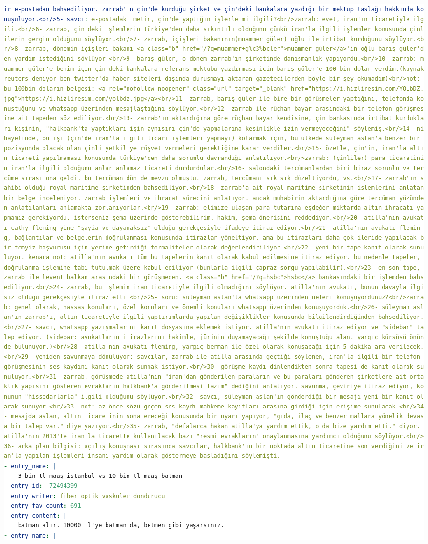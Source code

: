 ```yaml
ir e-postadan bahsediliyor. zarrab'ın çin'de kurduğu şirket ve çin'deki bankalara yazdığı bir mektup taslağı hakkında konuşuluyor.<br/>5- savcı: e-postadaki metin, çin'de yaptığın işlerle mi ilgili?<br/>zarrab: evet, iran'ın ticaretiyle ilgili.<br/>6- zarrab, çin'deki işlemlerin türkiye'den daha sıkıntılı olduğunu çünkü iran'la ilgili işlemler konusunda çinlilerin gergin olduğunu söylüyor.<br/>7- zarrab, içişleri bakanının(muammer güler) oğlu ile irtibat kurduğunu söylüyor.<br/>8- zarrab, dönemin içişleri bakanı <a class="b" href="/?q=muammer+g%c3%bcler">muammer güler</a>'in oğlu barış güler'den yardım istediğini söylüyor.<br/>9- barış güler, o dönem zarrab'ın şirketinde danışmanlık yapıyordu.<br/>10- zarrab: muammer güler'e benim için çin'deki bankalara referans mektubu yazdırması için barış güler'e 100 bin dolar verdim.(kaynak reuters deniyor ben twitter'da haber siteleri dışında duruşmayı aktaran gazetecilerden böyle bir şey okumadım)<br/>not: bu 100bin doların belgesi: <a rel="nofollow noopener" class="url" target="_blank" href="https://i.hizliresim.com/YOLbDZ.jpg">https://i.hizliresim.com/yolbdz.jpg</a><br/>11- zarrab, barış güler ile bire bir görüşmeler yaptığını, telefonda konuştuğunu ve whatsapp üzerinden mesajlaştığını söylüyor.<br/>12- zarrab ile rüçhan bayar arasındaki bir telefon görüşmesine ait tapeden söz ediliyor.<br/>13- zarrab'ın aktardığına göre rüçhan bayar kendisine, çin bankasında irtibat kurdukları kişinin, "halkbank'ta yaptıkları işin aynısını çin'de yapmalarına kesinlikle izin vermeyeceğini" söylemiş.<br/>14- nihayetinde, bu işi (çin'de iran'la ilgili ticari işlemleri yapmayı) kotarmak için, bu ülkede süleyman aslan'a benzer bir pozisyonda olacak olan çinli yetkiliye rüşvet vermeleri gerektiğine karar verdiler.<br/>15- özetle, çin'in, iran'la altın ticareti yapılmaması konusunda türkiye'den daha sorumlu davrandığı anlatılıyor.<br/>zarrab: (çinliler) para ticaretinin iran'la ilgili olduğunu anlar anlamaz ticareti durdurdular.<br/>16- salondaki tercümanlardan biri biraz sorunlu ve tercüme sırası ona geldi. bu tercüman dün de mevzu olmuştu. zarrab, tercümanı sık sık düzeltiyordu, vs.<br/>17- zarrab'ın sahibi olduğu royal maritime şirketinden bahsediliyor.<br/>18- zarrab'a ait royal maritime şirketinin işlemlerini anlatan bir belge inceleniyor. zarrab işlemleri ve ihracat sürecini anlatıyor. ancak muhabirin aktardığına göre tercüman yüzünden anlatılanları anlamakta zorlanıyorlar.<br/>19- zarrab: elimize ulaşan para tutarına eşdeğer miktarda altın ihracatı yapmamız gerekiyordu. isterseniz şema üzerinde gösterebilirim. hakim, şema önerisini reddediyor.<br/>20- atilla'nın avukatı cathy fleming yine "şayia ve dayanaksız" olduğu gerekçesiyle ifadeye itiraz ediyor.<br/>21- atilla'nın avukatı fleming, bağlantılar ve belgelerin doğrulanması konusunda itirazlar yöneltiyor. ama bu itirazları daha çok ileride yapılacak bir temyiz başvurusu için yerine getirdiği formaliteler olarak değerlendiriliyor.<br/>22- yeni bir tape kanıt olarak sunuluyor. kenara not: atilla'nın avukatı tüm bu tapelerin kanıt olarak kabul edilmesine itiraz ediyor. bu nedenle tapeler, doğrulanma işlemine tabi tutulmak üzere kabul ediliyor (bunlarla ilgili çapraz sorgu yapılabilir).<br/>23- en son tape, zarrab ile levent balkan arasındaki bir görüşmeden. <a class="b" href="/?q=hsbc">hsbc</a> bankasındaki bir işlemden bahsediliyor.<br/>24- zarrab, bu işlemin iran ticaretiyle ilgili olmadığını söylüyor. atilla'nın avukatı, bunun davayla ilgisiz olduğu gerekçesiyle itiraz etti.<br/>25- soru: süleyman aslan'la whatsapp üzerinden neleri konuşuyordunuz?<br/>zarrab: genel olarak, hassas konuları, özel konuları ve önemli konuları whatsapp üzerinden konuşuyorduk.<br/>26- süleyman aslan'ın zarrab'ı, altın ticaretiyle ilgili yaptırımlarda yapılan değişiklikler konusunda bilgilendirdiğinden bahsediliyor.<br/>27- savcı, whatsapp yazışmalarını kanıt dosyasına eklemek istiyor. atilla'nın avukatı itiraz ediyor ve "sidebar" talep ediyor. (sidebar: avukatların itirazlarını hakimle, jürinin duyamayacağı şekilde konuştuğu alan. yargıç kürsüsü önünde bulunuyor.)<br/>28- atilla'nın avukatı fleming, yargıç berman ile özel olarak konuşacağı için 5 dakika ara verilecek.<br/>29- yeniden savunmaya dönülüyor: savcılar, zarrab ile atilla arasında geçtiği söylenen, iran'la ilgili bir telefon görüşmesinin ses kaydını kanıt olarak sunmak istiyor.<br/>30- görüşme kaydı dinlendikten sonra tapesi de kanıt olarak sunuluyor.<br/>31- zarrab, görüşmede atilla'nın "iran'dan gönderilen paraların ve bu paraları gönderen şirketlere ait ortaklık yapısını gösteren evrakların halkbank'a gönderilmesi lazım" dediğini anlatıyor. savunma, çeviriye itiraz ediyor, konunun "hissedarlarla" ilgili olduğunu söylüyor.<br/>32- savcı, süleyman aslan'ın gönderdiği bir mesajı yeni bir kanıt olarak sunuyor.<br/>33- not: az önce sözü geçen ses kaydı mahkeme kayıtları arasına girdiği için erişime sunulacak.<br/>34- mesajda aslan, altın ticaretinin sona ereceği konusunda bir uyarı yapıyor, "gıda, ilaç ve benzer mallara yönelik devasa bir talep var." diye yazıyor.<br/>35- zarrab, "defalarca hakan atilla'ya yardım ettik, o da bize yardım etti." diyor. atilla'nın 2013'te iran'la ticarette kullanılacak bazı "resmi evrakların" onaylanmasına yardımcı olduğunu söylüyor.<br/>36- arka plan bilgisi: açılış konuşması sırasında savcılar, halkbank'ın bir noktada altın ticaretine son verdiğini ve iran'la yapılan işlemleri insani yardım olarak göstermeye başladığını söylemişti.
- entry_name: |
    3 bin tl maaş istanbul vs 10 bin tl maaş batman
  entry_id:  72494399
  entry_writer: fiber optik vaskuler dondurucu
  entry_fav_count: 691
  entry_content: |
    batman alır. 10000 tl'ye batman'da, betmen gibi yaşarsınız.
- entry_name: |
```